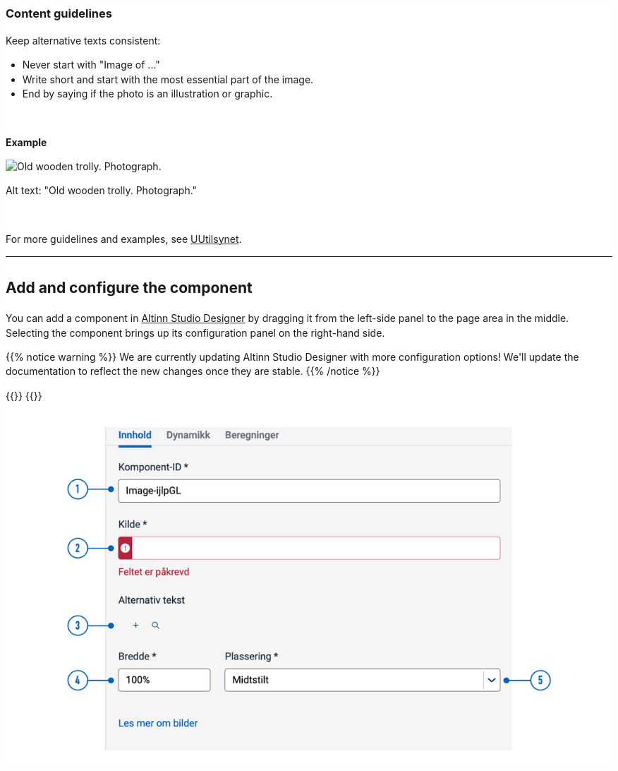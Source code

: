 ### Content guidelines

Keep alternative texts consistent:
- Never start with "Image of ..."
- Write short and start with the most essential part of the image.
- End by saying if the photo is an illustration or graphic.

<br>

**Example** 

<img src="https://www.uutilsynet.no/sites/tilsyn/files/styles/xxl/public/2023-01/Tretralle.png?itok=gBevDs0F" alt="Old wooden trolly. Photograph." width="300px"/>

Alt text: "Old wooden trolly. Photograph."

<br>

For more guidelines and examples, see [UUtilsynet](https://www.uutilsynet.no/regelverk/bilder-og-grafikk/205).

---
## Add and configure the component

You can add a component in [Altinn Studio Designer](/app/getting-started/ui-editor/) by dragging it from the left-side panel to the page area in the middle.
Selecting the component brings up its configuration panel on the right-hand side.

{{% notice warning %}}
We are currently updating Altinn Studio Designer with more configuration options!
 We'll update the documentation to reflect the new changes once they are stable.
{{% /notice %}}

{{<content-version-selector classes="border-box">}}
{{<content-version-container version-label="Altinn Studio Designer">}}
<br>

![Images settings anatomy](./images-settings-anatomy.png)
